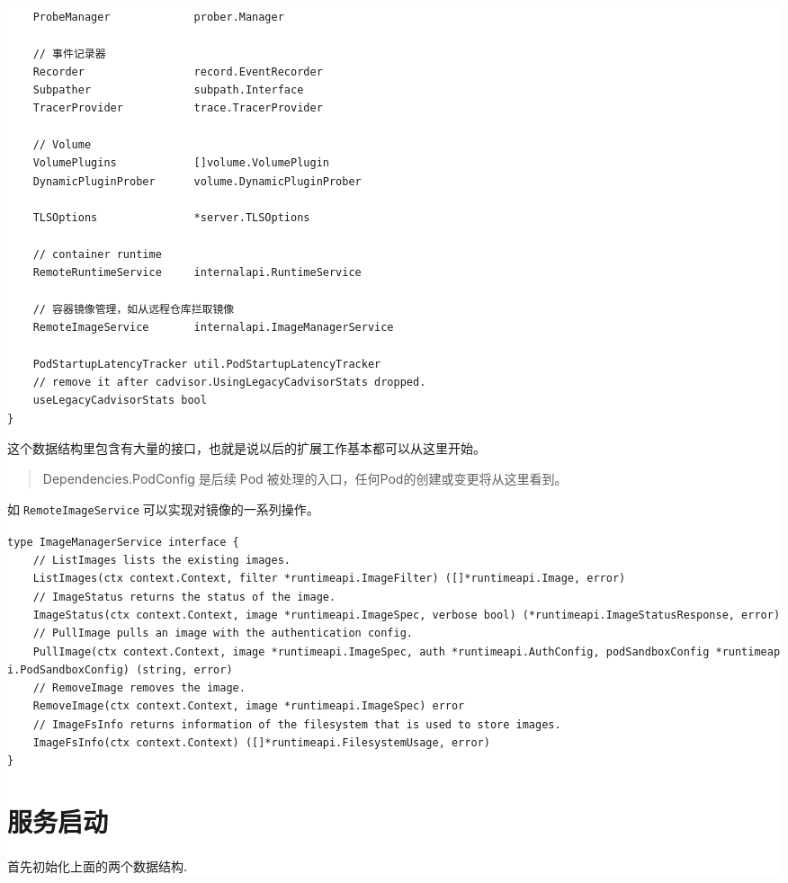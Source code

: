 ```
    ProbeManager             prober.Manager

    // 事件记录器
    Recorder                 record.EventRecorder
    Subpather                subpath.Interface
    TracerProvider           trace.TracerProvider

    // Volume
    VolumePlugins            []volume.VolumePlugin
    DynamicPluginProber      volume.DynamicPluginProber

    TLSOptions               *server.TLSOptions

    // container runtime
    RemoteRuntimeService     internalapi.RuntimeService

    // 容器镜像管理，如从远程仓库拦取镜像
    RemoteImageService       internalapi.ImageManagerService

    PodStartupLatencyTracker util.PodStartupLatencyTracker
    // remove it after cadvisor.UsingLegacyCadvisorStats dropped.
    useLegacyCadvisorStats bool
}
```

这个数据结构里包含有大量的接口，也就是说以后的扩展工作基本都可以从这里开始。

> Dependencies.PodConfig 是后续 Pod 被处理的入口，任何Pod的创建或变更将从这里看到。

如 `RemoteImageService` 可以实现对镜像的一系列操作。

```
type ImageManagerService interface {
    // ListImages lists the existing images.
    ListImages(ctx context.Context, filter *runtimeapi.ImageFilter) ([]*runtimeapi.Image, error)
    // ImageStatus returns the status of the image.
    ImageStatus(ctx context.Context, image *runtimeapi.ImageSpec, verbose bool) (*runtimeapi.ImageStatusResponse, error)
    // PullImage pulls an image with the authentication config.
    PullImage(ctx context.Context, image *runtimeapi.ImageSpec, auth *runtimeapi.AuthConfig, podSandboxConfig *runtimeapi.PodSandboxConfig) (string, error)
    // RemoveImage removes the image.
    RemoveImage(ctx context.Context, image *runtimeapi.ImageSpec) error
    // ImageFsInfo returns information of the filesystem that is used to store images.
    ImageFsInfo(ctx context.Context) ([]*runtimeapi.FilesystemUsage, error)
}
```

# 服务启动 

首先初始化上面的两个数据结构.
